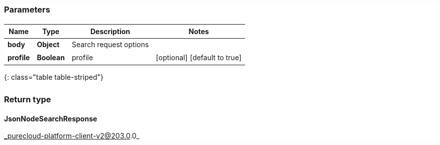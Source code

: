 ### Parameters


| Name | Type | Description  | Notes |
| ------------- | ------------- | ------------- | ------------- |
 **body** | **Object** | Search request options |  |
 **profile** | **Boolean** | profile | [optional] [default to true] |
{: class="table table-striped"}

### Return type

**JsonNodeSearchResponse**


_purecloud-platform-client-v2@203.0.0_
